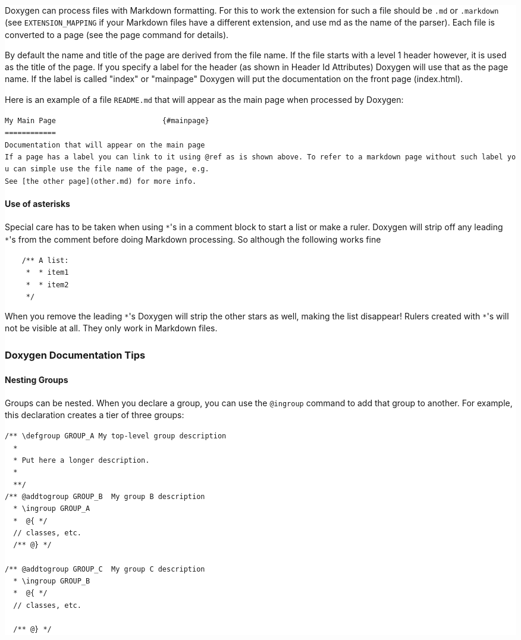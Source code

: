 Doxygen can process files with Markdown formatting. For this to work the extension for such a file should be `.md` or `.markdown` (see `EXTENSION_MAPPING` if your Markdown files have a different extension, and use md as the name of the parser). Each file is converted to a page (see the page command for details).

By default the name and title of the page are derived from the file name. If the file starts with a level 1 header however, it is used as the title of the page. If you specify a label for the header (as shown in Header Id Attributes) Doxygen will use that as the page name.
If the label is called "index" or "mainpage" Doxygen will put the documentation on the front page (index.html).

Here is an example of a file `README.md` that will appear as the main page when processed by Doxygen:

```
My Main Page                         {#mainpage}
============
Documentation that will appear on the main page
If a page has a label you can link to it using @ref as is shown above. To refer to a markdown page without such label you can simple use the file name of the page, e.g.
See [the other page](other.md) for more info.
```

#### Use of asterisks
Special care has to be taken when using `*`'s in a comment block to start a list or make a ruler.
Doxygen will strip off any leading `*`'s from the comment before doing Markdown processing. So although the following works fine

```
    /** A list:
     *  * item1
     *  * item2
     */
```

When you remove the leading `*`'s Doxygen will strip the other stars as well, making the list disappear!
Rulers created with `*`'s will not be visible at all. They only work in Markdown files.

### Doxygen Documentation Tips

#### Nesting Groups

Groups can be nested. When you declare a group, you can use the `@ingroup` command to add that
group to another. For example, this declaration creates a tier of three groups:

```
/** \defgroup GROUP_A My top-level group description
  *
  * Put here a longer description.
  *
  **/
/** @addtogroup GROUP_B  My group B description
  * \ingroup GROUP_A
  *  @{ */
  // classes, etc.
  /** @} */

/** @addtogroup GROUP_C  My group C description
  * \ingroup GROUP_B
  *  @{ */
  // classes, etc.

  /** @} */
```
